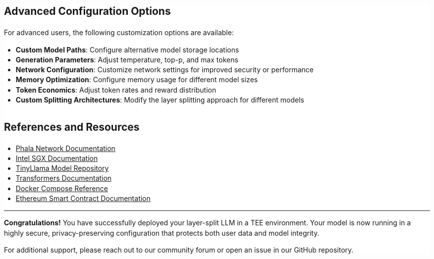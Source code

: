 ## Advanced Configuration Options

For advanced users, the following customization options are available:

- **Custom Model Paths**: Configure alternative model storage locations
- **Generation Parameters**: Adjust temperature, top-p, and max tokens
- **Network Configuration**: Customize network settings for improved security or performance
- **Memory Optimization**: Configure memory usage for different model sizes
- **Token Economics**: Adjust token rates and reward distribution
- **Custom Splitting Architectures**: Modify the layer splitting approach for different models

## References and Resources

- [Phala Network Documentation](https://docs.phala.network/)
- [Intel SGX Documentation](https://www.intel.com/content/www/us/en/developer/tools/software-guard-extensions/overview.html)
- [TinyLlama Model Repository](https://huggingface.co/TinyLlama/TinyLlama-1.1B-Chat-v1.0)
- [Transformers Documentation](https://huggingface.co/docs/transformers/index)
- [Docker Compose Reference](https://docs.docker.com/compose/compose-file/)
- [Ethereum Smart Contract Documentation](https://ethereum.org/en/developers/docs/smart-contracts/)

---

**Congratulations!** You have successfully deployed your layer-split LLM in a TEE environment. Your model is now running in a highly secure, privacy-preserving configuration that protects both user data and model integrity.

For additional support, please reach out to our community forum or open an issue in our GitHub repository.
